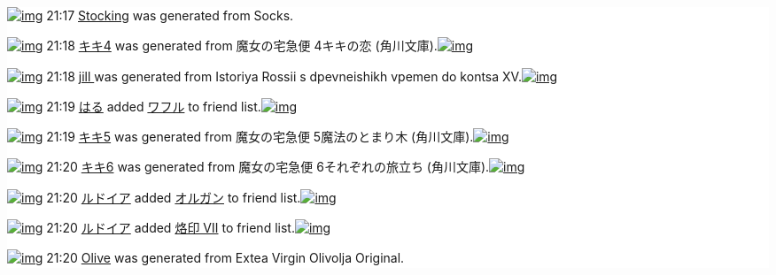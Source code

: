 [![img](http://kacdn08.appspot.com/6580074312630272/e0ff.png)](http://www.barcodekanojo.com/kanojo/2759246/Stocking) 21:17 [Stocking](http://www.barcodekanojo.com/kanojo/2759246/Stocking) was generated from Socks.

[![img](http://kacdn01.appspot.com/5897332621049856/cc9c.png)](http://www.barcodekanojo.com/kanojo/2759247/%E3%82%AD%E3%82%AD4) 21:18 [キキ4](http://www.barcodekanojo.com/kanojo/2759247/%E3%82%AD%E3%82%AD4) was generated from 魔女の宅急便  4キキの恋 (角川文庫).[![img](http://kacdn04.appspot.com/5064689054646272/1800.jpg)](http://www.barcodekanojo.com/product_images/barcode/5309233/1390393064/50x50x,PE9,PAD,P94,PE5,PA5,PB3,PE3,P81,PAE,PE5,PAE,P85,PE6,P80,PA5,PE4,PBE,PBF,P20,P204,PE3,P82,PAD,PE3,P82,PAD,PE3,P81,PAE,PE6,P81,P8B,P20,P28,PE8,PA7,P92,PE5,PB7,P9D,PE6,P96,P87,PE5,PBA,PAB,P29.jpg,qw=88,ah=88.pagespeed.ic.GACG2Kufmn.jpg)

[![img](http://kacdn01.appspot.com/6295501053886464/3c61.png)](http://www.barcodekanojo.com/kanojo/2759248/jill%20) 21:18 [jill ](http://www.barcodekanojo.com/kanojo/2759248/jill%20) was generated from Istoriya Rossii s dpevneishikh vpemen do kontsa XV.[![img](http://kacdn10.appspot.com/5052869304647680/814f.jpg)](http://www.barcodekanojo.com/product_images/barcode/5309234/1390393084/50x50xIstoriya,P20Rossii,P20s,P20dpevneishikh,P20vpemen,P20do,P20kontsa,P20XV.jpg,qw=88,ah=88.pagespeed.ic.gU8iPkhLco.jpg)

[![img](http://kacdn02.appspot.com/6595839392743424/5e43.jpg)](http://www.barcodekanojo.com/user/422130/%E3%81%AF%E3%82%8B) 21:19 [はる](http://www.barcodekanojo.com/user/422130/%E3%81%AF%E3%82%8B) added [ワフル](http://www.barcodekanojo.com/kanojo/2485500/%E3%83%AF%E3%83%95%E3%83%AB) to friend list.[![img](http://kacdn04.appspot.com/4762203634794496/ecd0.png)](http://www.barcodekanojo.com/kanojo/2485500/%E3%83%AF%E3%83%95%E3%83%AB)

[![img](http://kacdn03.appspot.com/5878451944816640/5804.png)](http://www.barcodekanojo.com/kanojo/2759249/%E3%82%AD%E3%82%AD5) 21:19 [キキ5](http://www.barcodekanojo.com/kanojo/2759249/%E3%82%AD%E3%82%AD5) was generated from 魔女の宅急便    5魔法のとまり木 (角川文庫).[![img](http://kacdn07.appspot.com/6391937028325376/04f5.jpg)](http://www.barcodekanojo.com/product_images/barcode/5309236/1390393137/50x50x,PE9,PAD,P94,PE5,PA5,PB3,PE3,P81,PAE,PE5,PAE,P85,PE6,P80,PA5,PE4,PBE,PBF,P20,P20,P20,P205,PE9,PAD,P94,PE6,PB3,P95,PE3,P81,PAE,PE3,P81,PA8,PE3,P81,PBE,PE3,P82,P8A,PE6,P9C,PA8,P20,P28,PE8,PA7,P92,PE5,PB7,P9D,PE6,P96,P87,PE5,PBA,PAB,P29.jpg,qw=88,ah=88.pagespeed.ic.BPWdiwhCtd.jpg)

[![img](http://kacdn01.appspot.com/5673409132363776/e296.png)](http://www.barcodekanojo.com/kanojo/2759250/%E3%82%AD%E3%82%AD6) 21:20 [キキ6](http://www.barcodekanojo.com/kanojo/2759250/%E3%82%AD%E3%82%AD6) was generated from 魔女の宅急便    6それぞれの旅立ち (角川文庫).[![img](http://kacdn10.appspot.com/4629732079435776/ba4c.jpg)](http://www.barcodekanojo.com/product_images/barcode/5309237/1390393178/50x50x,PE9,PAD,P94,PE5,PA5,PB3,PE3,P81,PAE,PE5,PAE,P85,PE6,P80,PA5,PE4,PBE,PBF,P20,P20,P20,P206,PE3,P81,P9D,PE3,P82,P8C,PE3,P81,P9E,PE3,P82,P8C,PE3,P81,PAE,PE6,P97,P85,PE7,PAB,P8B,PE3,P81,PA1,P20,P28,PE8,PA7,P92,PE5,PB7,P9D,PE6,P96,P87,PE5,PBA,PAB,P29.jpg,qw=88,ah=88.pagespeed.ic.ukzZGvZX5h.jpg)

[![img](http://kacdn01.appspot.com/5010932036009984/3dad.jpg)](http://www.barcodekanojo.com/user/225131/%E3%83%AB%E3%83%89%E3%82%A4%E3%82%A2) 21:20 [ルドイア](http://www.barcodekanojo.com/user/225131/%E3%83%AB%E3%83%89%E3%82%A4%E3%82%A2) added [オルガン](http://www.barcodekanojo.com/kanojo/2588825/%E3%82%AA%E3%83%AB%E3%82%AC%E3%83%B3) to friend list.[![img](http://kacdn02.appspot.com/6289702848036864/faf1.png)](http://www.barcodekanojo.com/kanojo/2588825/%E3%82%AA%E3%83%AB%E3%82%AC%E3%83%B3)

[![img](http://kacdn01.appspot.com/5010932036009984/3dad.jpg)](http://www.barcodekanojo.com/user/225131/%E3%83%AB%E3%83%89%E3%82%A4%E3%82%A2) 21:20 [ルドイア](http://www.barcodekanojo.com/user/225131/%E3%83%AB%E3%83%89%E3%82%A4%E3%82%A2) added [烙印 Ⅶ](http://www.barcodekanojo.com/kanojo/2580069/%E7%83%99%E5%8D%B0%20%E2%85%A6) to friend list.[![img](http://kacdn04.appspot.com/6072992220053504/bf53.png)](http://www.barcodekanojo.com/kanojo/2580069/%E7%83%99%E5%8D%B0%20%E2%85%A6)

[![img](http://img542.imageshack.us/img542/8720/btfn.png)](http://www.barcodekanojo.com/kanojo/2759251/Olive) 21:20 [Olive](http://www.barcodekanojo.com/kanojo/2759251/Olive) was generated from Extea Virgin Olivolja Original.
